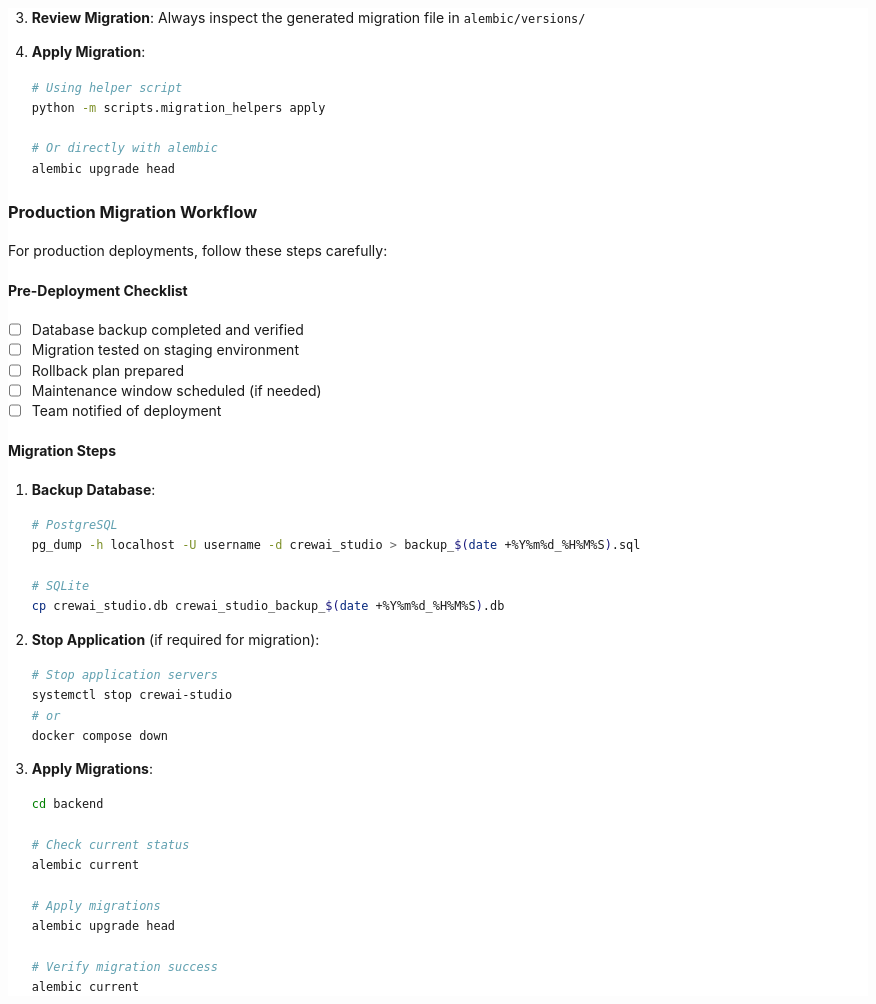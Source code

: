 3. **Review Migration**: Always inspect the generated migration file in `alembic/versions/`

4. **Apply Migration**:
   ```bash
   # Using helper script
   python -m scripts.migration_helpers apply
   
   # Or directly with alembic
   alembic upgrade head
   ```

### Production Migration Workflow

For production deployments, follow these steps carefully:

#### Pre-Deployment Checklist

- [ ] Database backup completed and verified
- [ ] Migration tested on staging environment
- [ ] Rollback plan prepared
- [ ] Maintenance window scheduled (if needed)
- [ ] Team notified of deployment

#### Migration Steps

1. **Backup Database**:
   ```bash
   # PostgreSQL
   pg_dump -h localhost -U username -d crewai_studio > backup_$(date +%Y%m%d_%H%M%S).sql
   
   # SQLite
   cp crewai_studio.db crewai_studio_backup_$(date +%Y%m%d_%H%M%S).db
   ```

2. **Stop Application** (if required for migration):
   ```bash
   # Stop application servers
   systemctl stop crewai-studio
   # or
   docker compose down
   ```

3. **Apply Migrations**:
   ```bash
   cd backend
   
   # Check current status
   alembic current
   
   # Apply migrations
   alembic upgrade head
   
   # Verify migration success
   alembic current
   ```
